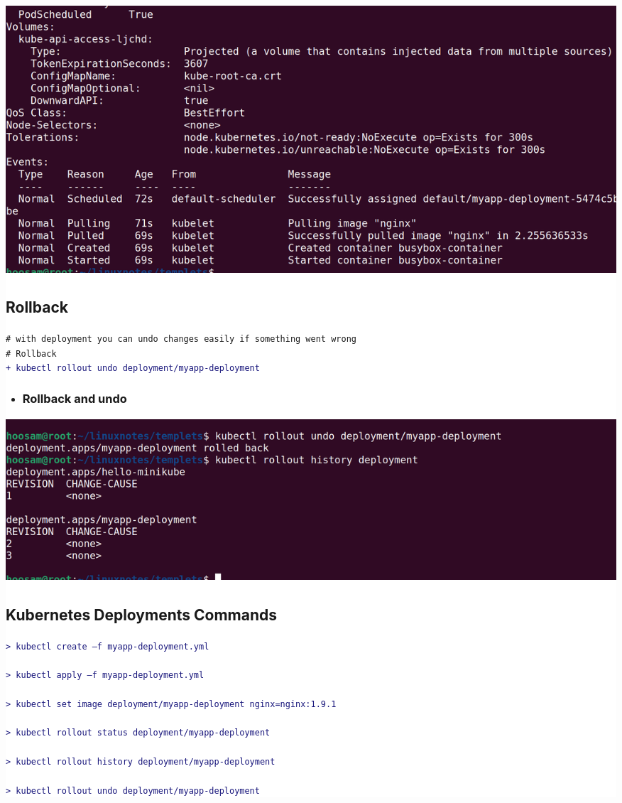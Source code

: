 <img src="/images/madin.png" alt="Permissions" width="100%" height="80%" />
</p>


## Rollback
```diff 
# with deployment you can undo changes easily if something went wrong  
# Rollback
+ kubectl rollout undo deployment/myapp-deployment
```
- ### Rollback and undo 
<p align="left">
 <img src="/images/rollyback.png" alt="Permissions" width="100%" height="80%" />
</p>

## Kubernetes Deployments  Commands
``` diff 
> kubectl create –f myapp-deployment.yml 

> kubectl apply –f myapp-deployment.yml 

> kubectl set image deployment/myapp-deployment nginx=nginx:1.9.1

> kubectl rollout status deployment/myapp-deployment

> kubectl rollout history deployment/myapp-deployment

> kubectl rollout undo deployment/myapp-deployment
```
